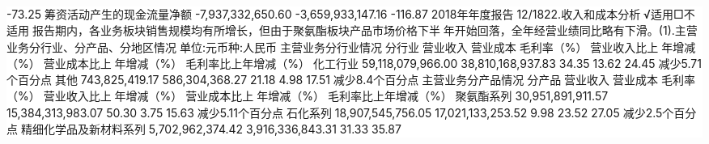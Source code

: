 -73.25
筹资活动产生的现金流量净额
-7,937,332,650.60
-3,659,933,147.16
-116.87
2018年年度报告
12/1822.收入和成本分析
√适用□不适用
报告期内，各业务板块销售规模均有所增长，但由于聚氨酯板块产品市场价格下半
年开始回落，全年经营业绩同比略有下滑。(1).主营业务分行业、分产品、分地区情况
单位:元币种:人民币
主营业务分行业情况
分行业
营业收入
营业成本
毛利率（%）
营业收入比上
年增减（%）
营业成本比上
年增减（%）
毛利率比上年增减（%）
化工行业
59,118,079,966.00
38,810,168,937.83
34.35
13.62
24.45
减少5.71个百分点
其他
743,825,419.17
586,304,368.27
21.18
4.98
17.51
减少8.4个百分点
主营业务分产品情况
分产品
营业收入
营业成本
毛利率（%）
营业收入比上
年增减（%）
营业成本比上
年增减（%）
毛利率比上年增减（%）
聚氨酯系列
30,951,891,911.57
15,384,313,983.07
50.30
3.75
15.63
减少5.11个百分点
石化系列
18,907,545,756.05
17,021,133,253.52
9.98
23.52
27.05
减少2.5个百分点
精细化学品及新材料系列
5,702,962,374.42
3,916,336,843.31
31.33
35.87